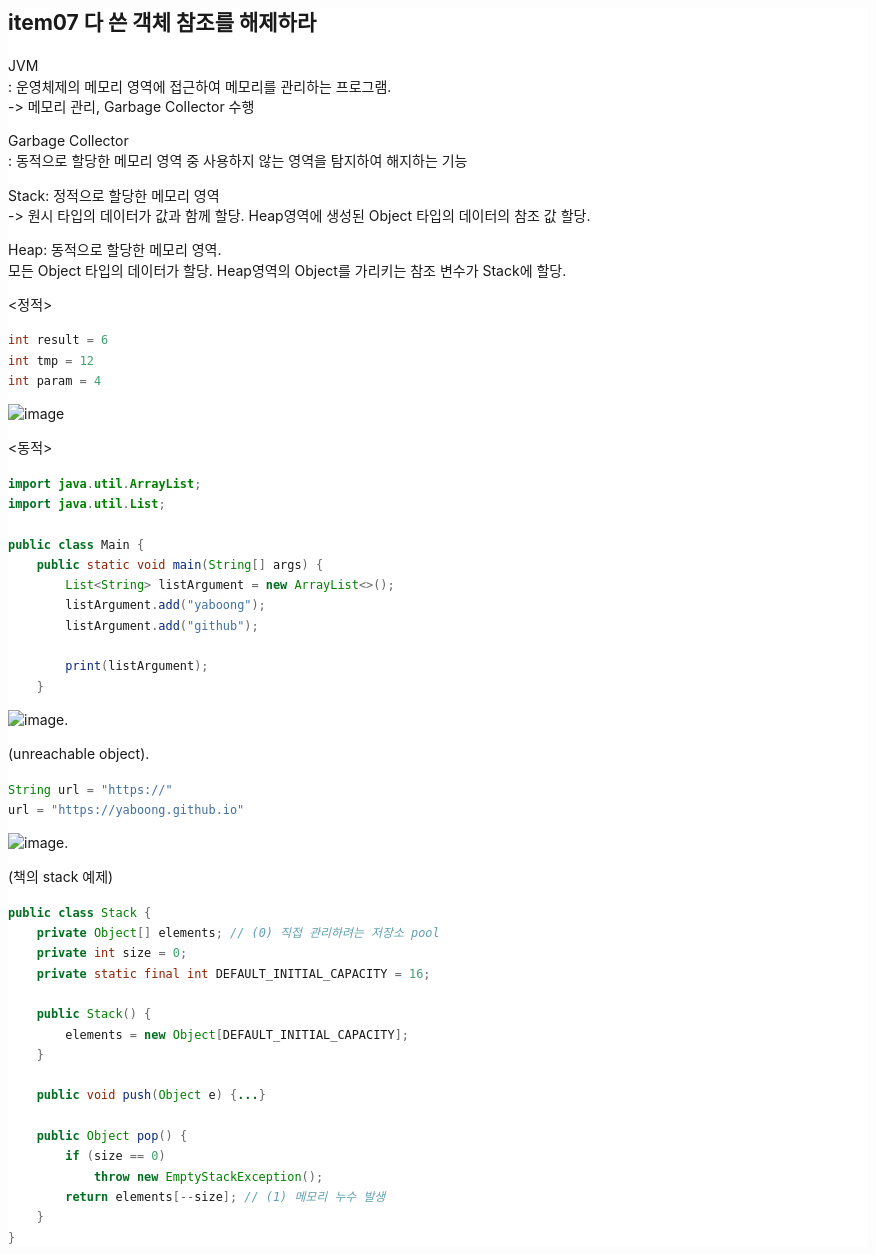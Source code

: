 ## item07 다 쓴 객체 참조를 해제하라

JVM    
: 운영체제의 메모리 영역에 접근하여 메모리를 관리하는 프로그램.  
-> 메모리 관리, Garbage Collector 수행

Garbage Collector   
: 동적으로 할당한 메모리 영역 중 사용하지 않는 영역을 탐지하여 해지하는 기능   

Stack: 정적으로 할당한 메모리 영역   
-> 원시 타입의 데이터가 값과 함께 할당. Heap영역에 생성된 Object 타입의 데이터의 참조 값 할당.   

Heap: 동적으로 할당한 메모리 영역.   
모든 Object 타입의 데이터가 할당. Heap영역의 Object를 가리키는 참조 변수가 Stack에 할당.   

<정적>   
```java
int result = 6
int tmp = 12
int param = 4
```
<img width="286" alt="image" src="https://user-images.githubusercontent.com/62540133/167291998-ed570240-b551-4df5-a114-16f2ff314e5d.png">
   
<동적>
```java
import java.util.ArrayList;
import java.util.List;

public class Main {
    public static void main(String[] args) {
        List<String> listArgument = new ArrayList<>();
        listArgument.add("yaboong");
        listArgument.add("github");

        print(listArgument);
    }
```   
<img width="657" alt="image" src="https://user-images.githubusercontent.com/62540133/167292051-7cf161d4-e91b-4437-947e-d99e7e7960c9.png">.  

(unreachable object).  
```java
String url = "https://"
url = "https://yaboong.github.io"
```
<img width="637" alt="image" src="https://user-images.githubusercontent.com/62540133/167292323-df419a61-e344-44f4-a028-d2ec1e528de6.png">.    

(책의 stack 예제)   
```java
public class Stack {
    private Object[] elements; // (0) 직접 관리하려는 저장소 pool
    private int size = 0;
    private static final int DEFAULT_INITIAL_CAPACITY = 16;

    public Stack() {
        elements = new Object[DEFAULT_INITIAL_CAPACITY];
    }

    public void push(Object e) {...}

    public Object pop() {
        if (size == 0)
            throw new EmptyStackException();
        return elements[--size]; // (1) 메모리 누수 발생
    }
}
```